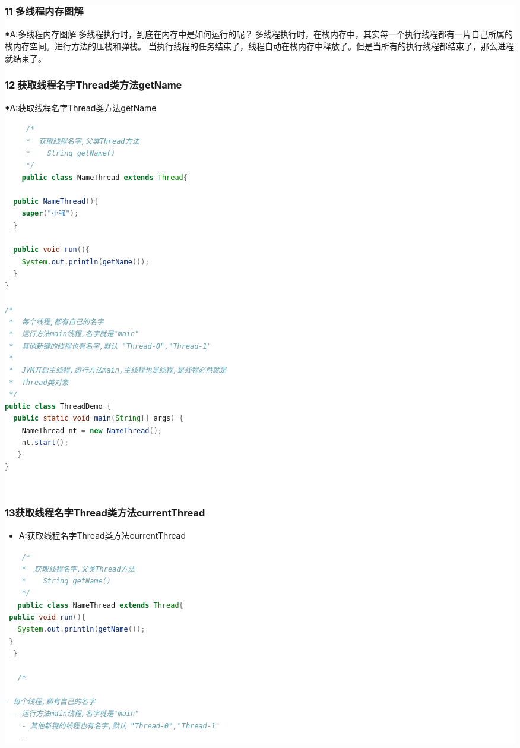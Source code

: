 ### 11 多线程内存图解
   *A:多线程内存图解
      多线程执行时，到底在内存中是如何运行的呢？
        多线程执行时，在栈内存中，其实每一个执行线程都有一片自己所属的栈内存空间。进行方法的压栈和弹栈。
        当执行线程的任务结束了，线程自动在栈内存中释放了。但是当所有的执行线程都结束了，那么进程就结束了。


### 12 获取线程名字Thread类方法getName
   *A:获取线程名字Thread类方法getName 

```java
     /*
     *  获取线程名字,父类Thread方法
     *    String getName()
     */
    public class NameThread extends Thread{
      
  public NameThread(){
    super("小强");
  }
  
  public void run(){
    System.out.println(getName());
  }
}

/*
 *  每个线程,都有自己的名字
 *  运行方法main线程,名字就是"main"
 *  其他新键的线程也有名字,默认 "Thread-0","Thread-1"
 *  
 *  JVM开启主线程,运行方法main,主线程也是线程,是线程必然就是
 *  Thread类对象
 */
public class ThreadDemo {
  public static void main(String[] args) {
    NameThread nt = new NameThread();
    nt.start();
   }
}
```


​         

### 13获取线程名字Thread类方法currentThread
* A:获取线程名字Thread类方法currentThread

```java
    /*
    *  获取线程名字,父类Thread方法
    *    String getName()
    */
   public class NameThread extends Thread{
 public void run(){
   System.out.println(getName());
 }
  }

   /*

- 每个线程,都有自己的名字
  - 运行方法main线程,名字就是"main"
    - 其他新键的线程也有名字,默认 "Thread-0","Thread-1"
    - 
```